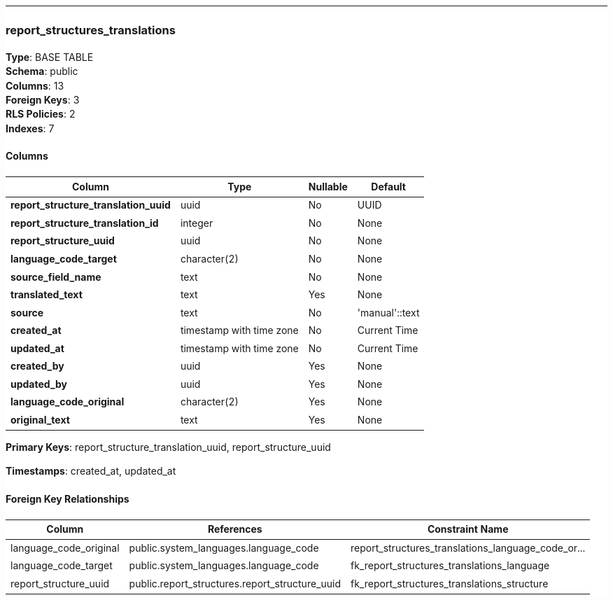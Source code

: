
---

### report_structures_translations

**Type**: BASE TABLE  
**Schema**: public  
**Columns**: 13  
**Foreign Keys**: 3  
**RLS Policies**: 2  
**Indexes**: 7

#### Columns

| Column                                | Type                     | Nullable | Default        |
| ------------------------------------- | ------------------------ | -------- | -------------- |
| **report_structure_translation_uuid** | uuid                     | No       | UUID           |
| **report_structure_translation_id**   | integer                  | No       | None           |
| **report_structure_uuid**             | uuid                     | No       | None           |
| **language_code_target**              | character(2)             | No       | None           |
| **source_field_name**                 | text                     | No       | None           |
| **translated_text**                   | text                     | Yes      | None           |
| **source**                            | text                     | No       | 'manual'::text |
| **created_at**                        | timestamp with time zone | No       | Current Time   |
| **updated_at**                        | timestamp with time zone | No       | Current Time   |
| **created_by**                        | uuid                     | Yes      | None           |
| **updated_by**                        | uuid                     | Yes      | None           |
| **language_code_original**            | character(2)             | Yes      | None           |
| **original_text**                     | text                     | Yes      | None           |


**Primary Keys**: report_structure_translation_uuid, report_structure_uuid



**Timestamps**: created_at, updated_at


#### Foreign Key Relationships

| Column                 | References                                     | Constraint Name                                    |
| ---------------------- | ---------------------------------------------- | -------------------------------------------------- |
| language_code_original | public.system_languages.language_code          | report_structures_translations_language_code_or... |
| language_code_target   | public.system_languages.language_code          | fk_report_structures_translations_language         |
| report_structure_uuid  | public.report_structures.report_structure_uuid | fk_report_structures_translations_structure        |
